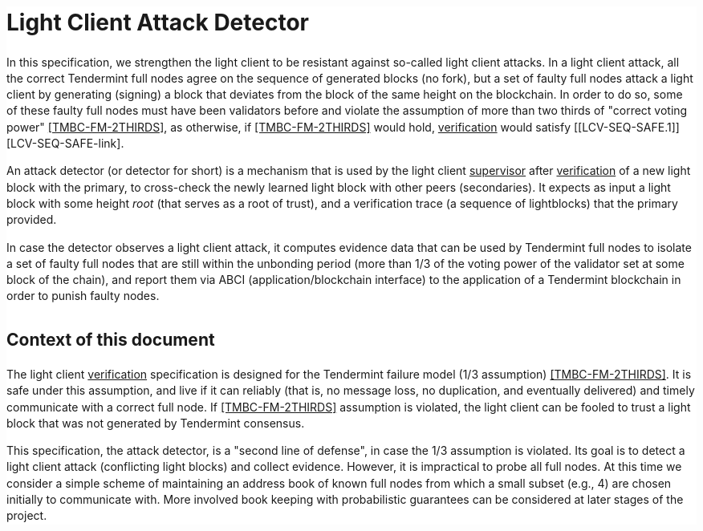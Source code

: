 # Light Client Attack Detector

In this specification, we strengthen the light client to be resistant
against so-called light client attacks. In a light client attack, all
the correct Tendermint full nodes agree on the sequence of generated
blocks (no fork), but a set of faulty full nodes attack a light client
by generating (signing) a block that deviates from the block of the
same height on the blockchain. In order to do so, some of these faulty
full nodes must have been validators before and violate the assumption
of more than two thirds of "correct voting power"
[[TMBC-FM-2THIRDS]][TMBC-FM-2THIRDS-link], as otherwise, if
[[TMBC-FM-2THIRDS]][TMBC-FM-2THIRDS-link] would hold,
[verification][verification] would satisfy
[[LCV-SEQ-SAFE.1]][LCV-SEQ-SAFE-link].

An attack detector (or detector for short) is a mechanism that is used
by the light client [supervisor][supervisor] after
[verification][verification] of a new light block
with the primary, to cross-check the newly learned light block with
other peers (secondaries).  It expects as input a light block with some
height *root* (that serves as a root of trust), and a verification
trace (a sequence of lightblocks) that the primary provided.

In case the detector observes a light client attack, it computes
evidence data that can be used by Tendermint full nodes to isolate a
set of faulty full nodes that are still within the unbonding period
(more than 1/3 of the voting power of the validator set at some block
of the chain), and report them via ABCI (application/blockchain
interface)
to the application of a
Tendermint blockchain in order to punish faulty nodes.

## Context of this document

The light client [verification][verification] specification is
designed for the Tendermint failure model (1/3 assumption)
[[TMBC-FM-2THIRDS]][TMBC-FM-2THIRDS-link].  It is safe under this
assumption, and live if it can reliably (that is, no message loss, no
duplication, and eventually delivered) and timely communicate with a
correct full node. If [[TMBC-FM-2THIRDS]][TMBC-FM-2THIRDS-link]
assumption is violated, the light client can be fooled to trust a
light block that was not generated by Tendermint consensus.

This specification, the attack detector, is a "second line of
defense", in case the 1/3 assumption is violated.  Its goal is to
detect a light client attack (conflicting light blocks) and collect
evidence. However, it is impractical to probe all full nodes. At this
time we consider a simple scheme of maintaining an address book of
known full nodes from which a small subset (e.g., 4) are chosen
initially to communicate with. More involved book keeping with
probabilistic guarantees can be considered at later stages of the
project.


[verification]: https://github.com/tendermint/spec/blob/master/rust-spec/lightclient/verification/verification_002_draft.md
[supervisor]: https://github.com/tendermint/spec/blob/master/rust-spec/lightclient/supervisor/supervisor_001_draft.md
[TMBC-FM-2THIRDS-link]: https://github.com/tendermint/spec/blob/master/rust-spec/lightclient/verification/verification_002_draft.md#tmbc-fm-2thirds1
[TMBC-SOUND-DISTR-POSS-COMMIT-link]: https://github.com/tendermint/spec/blob/master/rust-spec/lightclient/verification/verification_002_draft.md#tmbc-sound-distr-poss-commit1